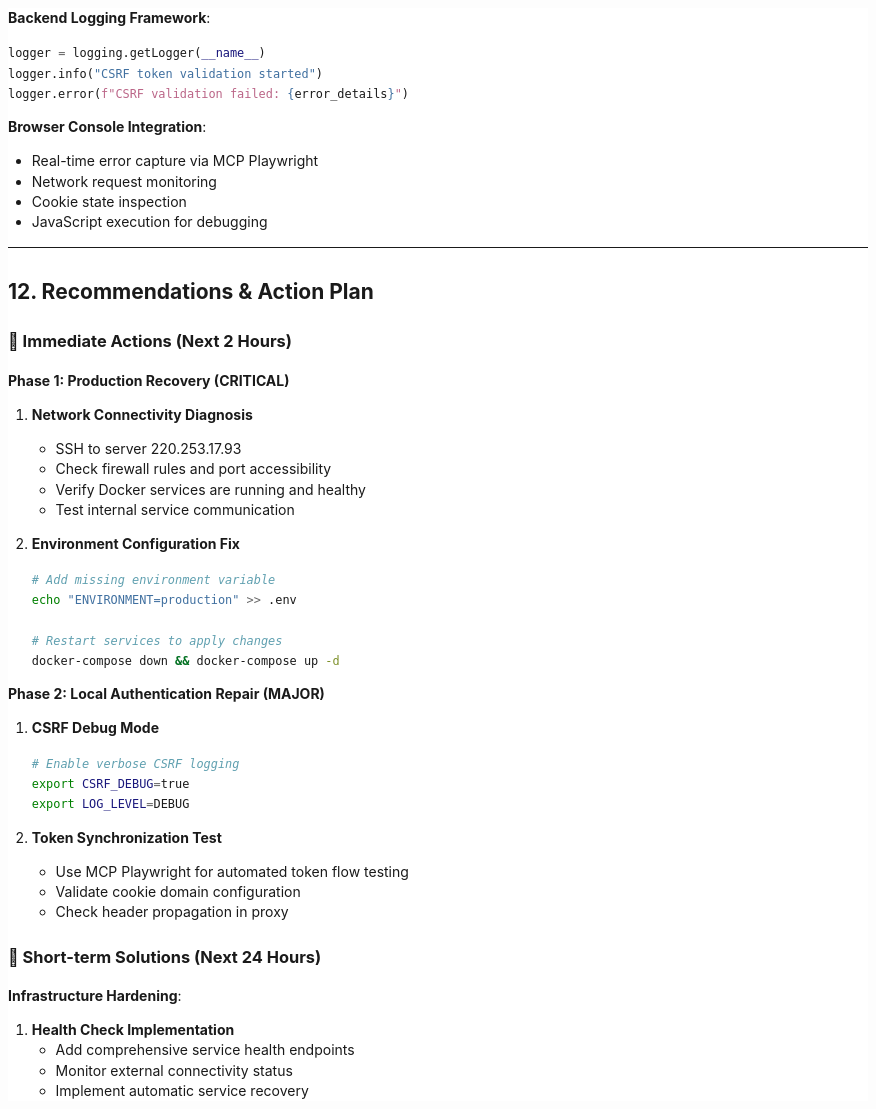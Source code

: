 **Backend Logging Framework**:
```python
logger = logging.getLogger(__name__)
logger.info("CSRF token validation started")
logger.error(f"CSRF validation failed: {error_details}")
```

**Browser Console Integration**:
- Real-time error capture via MCP Playwright
- Network request monitoring
- Cookie state inspection
- JavaScript execution for debugging

---

## 12. Recommendations & Action Plan

### 🚀 Immediate Actions (Next 2 Hours)

**Phase 1: Production Recovery (CRITICAL)**
1. **Network Connectivity Diagnosis**
   - SSH to server 220.253.17.93
   - Check firewall rules and port accessibility
   - Verify Docker services are running and healthy
   - Test internal service communication

2. **Environment Configuration Fix**
   ```bash
   # Add missing environment variable
   echo "ENVIRONMENT=production" >> .env
   
   # Restart services to apply changes
   docker-compose down && docker-compose up -d
   ```

**Phase 2: Local Authentication Repair (MAJOR)**
1. **CSRF Debug Mode**
   ```bash
   # Enable verbose CSRF logging
   export CSRF_DEBUG=true
   export LOG_LEVEL=DEBUG
   ```

2. **Token Synchronization Test**
   - Use MCP Playwright for automated token flow testing
   - Validate cookie domain configuration
   - Check header propagation in proxy

### 🔧 Short-term Solutions (Next 24 Hours)

**Infrastructure Hardening**:
1. **Health Check Implementation**
   - Add comprehensive service health endpoints
   - Monitor external connectivity status
   - Implement automatic service recovery

